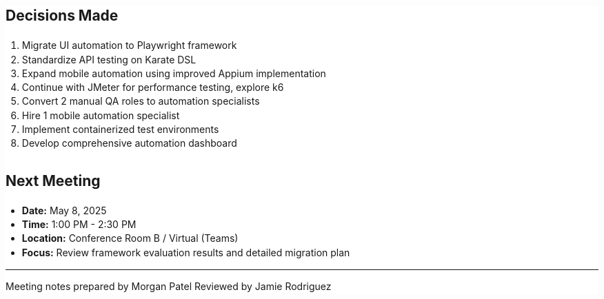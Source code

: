 ## Decisions Made

1. Migrate UI automation to Playwright framework
2. Standardize API testing on Karate DSL
3. Expand mobile automation using improved Appium implementation
4. Continue with JMeter for performance testing, explore k6
5. Convert 2 manual QA roles to automation specialists
6. Hire 1 mobile automation specialist
7. Implement containerized test environments
8. Develop comprehensive automation dashboard

## Next Meeting
- **Date:** May 8, 2025
- **Time:** 1:00 PM - 2:30 PM
- **Location:** Conference Room B / Virtual (Teams)
- **Focus:** Review framework evaluation results and detailed migration plan

---

Meeting notes prepared by Morgan Patel
Reviewed by Jamie Rodriguez 